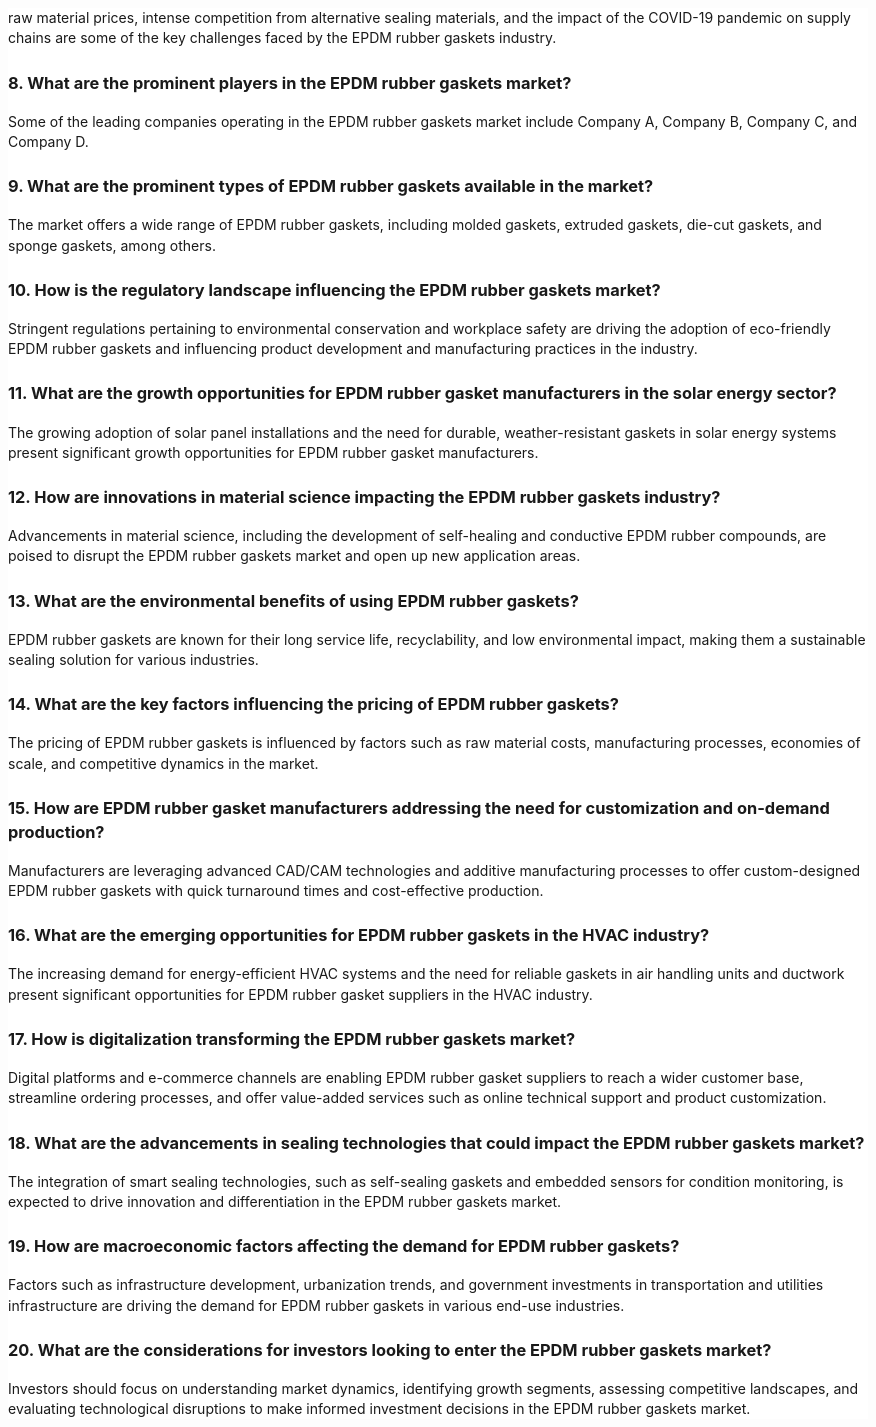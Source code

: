 raw material prices, intense competition from alternative sealing materials, and the impact of the COVID-19 pandemic on supply chains are some of the key challenges faced by the EPDM rubber gaskets industry.</p><h3>8. What are the prominent players in the EPDM rubber gaskets market?</h3><p>Some of the leading companies operating in the EPDM rubber gaskets market include Company A, Company B, Company C, and Company D.</p><h3>9. What are the prominent types of EPDM rubber gaskets available in the market?</h3><p>The market offers a wide range of EPDM rubber gaskets, including molded gaskets, extruded gaskets, die-cut gaskets, and sponge gaskets, among others.</p><h3>10. How is the regulatory landscape influencing the EPDM rubber gaskets market?</h3><p>Stringent regulations pertaining to environmental conservation and workplace safety are driving the adoption of eco-friendly EPDM rubber gaskets and influencing product development and manufacturing practices in the industry.</p><h3>11. What are the growth opportunities for EPDM rubber gasket manufacturers in the solar energy sector?</h3><p>The growing adoption of solar panel installations and the need for durable, weather-resistant gaskets in solar energy systems present significant growth opportunities for EPDM rubber gasket manufacturers.</p><h3>12. How are innovations in material science impacting the EPDM rubber gaskets industry?</h3><p>Advancements in material science, including the development of self-healing and conductive EPDM rubber compounds, are poised to disrupt the EPDM rubber gaskets market and open up new application areas.</p><h3>13. What are the environmental benefits of using EPDM rubber gaskets?</h3><p>EPDM rubber gaskets are known for their long service life, recyclability, and low environmental impact, making them a sustainable sealing solution for various industries.</p><h3>14. What are the key factors influencing the pricing of EPDM rubber gaskets?</h3><p>The pricing of EPDM rubber gaskets is influenced by factors such as raw material costs, manufacturing processes, economies of scale, and competitive dynamics in the market.</p><h3>15. How are EPDM rubber gasket manufacturers addressing the need for customization and on-demand production?</h3><p>Manufacturers are leveraging advanced CAD/CAM technologies and additive manufacturing processes to offer custom-designed EPDM rubber gaskets with quick turnaround times and cost-effective production.</p><h3>16. What are the emerging opportunities for EPDM rubber gaskets in the HVAC industry?</h3><p>The increasing demand for energy-efficient HVAC systems and the need for reliable gaskets in air handling units and ductwork present significant opportunities for EPDM rubber gasket suppliers in the HVAC industry.</p><h3>17. How is digitalization transforming the EPDM rubber gaskets market?</h3><p>Digital platforms and e-commerce channels are enabling EPDM rubber gasket suppliers to reach a wider customer base, streamline ordering processes, and offer value-added services such as online technical support and product customization.</p><h3>18. What are the advancements in sealing technologies that could impact the EPDM rubber gaskets market?</h3><p>The integration of smart sealing technologies, such as self-sealing gaskets and embedded sensors for condition monitoring, is expected to drive innovation and differentiation in the EPDM rubber gaskets market.</p><h3>19. How are macroeconomic factors affecting the demand for EPDM rubber gaskets?</h3><p>Factors such as infrastructure development, urbanization trends, and government investments in transportation and utilities infrastructure are driving the demand for EPDM rubber gaskets in various end-use industries.</p><h3>20. What are the considerations for investors looking to enter the EPDM rubber gaskets market?</h3><p>Investors should focus on understanding market dynamics, identifying growth segments, assessing competitive landscapes, and evaluating technological disruptions to make informed investment decisions in the EPDM rubber gaskets market.</p></body></html></strong></p>
